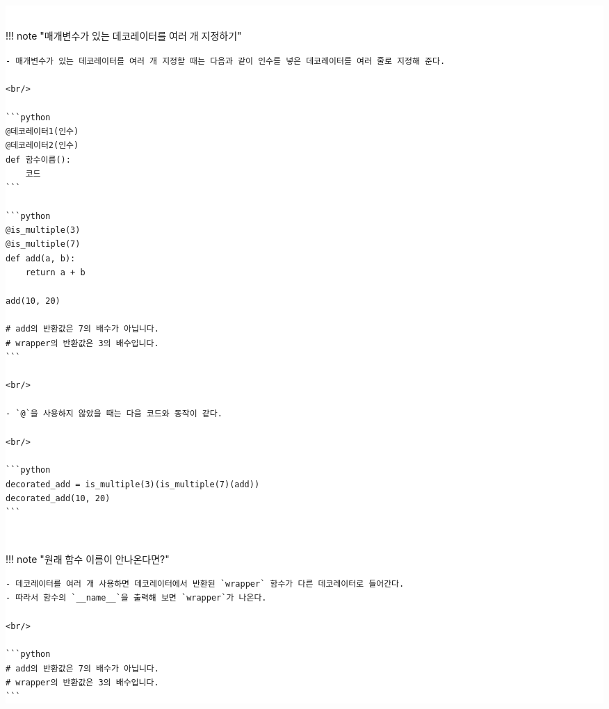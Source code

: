 <br/>

!!! note "매개변수가 있는 데코레이터를 여러 개 지정하기"

    - 매개변수가 있는 데코레이터를 여러 개 지정할 때는 다음과 같이 인수를 넣은 데코레이터를 여러 줄로 지정해 준다.

    <br/>

    ```python
    @데코레이터1(인수)
    @데코레이터2(인수)
    def 함수이름():
        코드
    ```

    ```python
    @is_multiple(3)
    @is_multiple(7)
    def add(a, b):
        return a + b

    add(10, 20)

    # add의 반환값은 7의 배수가 아닙니다.
    # wrapper의 반환값은 3의 배수입니다.
    ```

    <br/>

    - `@`을 사용하지 않았을 때는 다음 코드와 동작이 같다.

    <br/>

    ```python
    decorated_add = is_multiple(3)(is_multiple(7)(add))
    decorated_add(10, 20)
    ```

<br/>

!!! note "원래 함수 이름이 안나온다면?"

    - 데코레이터를 여러 개 사용하면 데코레이터에서 반환된 `wrapper` 함수가 다른 데코레이터로 들어간다.
    - 따라서 함수의 `__name__`을 출력해 보면 `wrapper`가 나온다.

    <br/>

    ```python
    # add의 반환값은 7의 배수가 아닙니다.
    # wrapper의 반환값은 3의 배수입니다.
    ```
